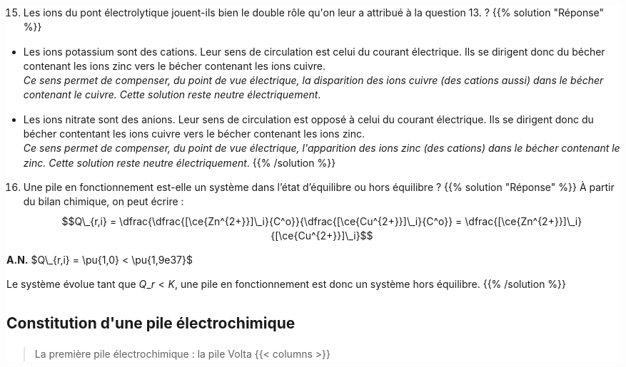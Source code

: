 15. Les ions du pont électrolytique jouent-ils bien le double rôle qu'on leur a attribué à la question 13. ?
{{% solution "Réponse" %}}

- Les ions potassium sont des cations. Leur sens de circulation est celui du courant électrique. Ils se dirigent donc du bécher contenant les ions zinc vers le bécher contenant les ions cuivre.\
*Ce sens permet de compenser, du point de vue électrique, la disparition des ions cuivre (des cations aussi) dans le bécher contenant le cuivre. Cette solution reste neutre électriquement*.

- Les ions nitrate sont des anions. Leur sens de circulation est opposé à celui du courant électrique. Ils se dirigent donc du bécher contentant les ions cuivre vers le bécher contenant les ions zinc.\
*Ce sens permet de compenser, du point de vue électrique, l'apparition des ions zinc (des cations) dans le bécher contenant le zinc. Cette solution reste neutre électriquement*.
{{% /solution %}}

16. Une pile en fonctionnement est-elle un système dans l’état d’équilibre ou hors équilibre ?
{{% solution "Réponse" %}}
À partir du bilan chimique, on peut écrire :
$$Q\_{r,i} = \dfrac{\dfrac{[\ce{Zn^{2+}}]\_i}{C^o}}{\dfrac{[\ce{Cu^{2+}}]\_i}{C^o}} = \dfrac{[\ce{Zn^{2+}}]\_i}{[\ce{Cu^{2+}}]\_i}$$

**A.N.** $Q\_{r,i} = \pu{1,0} < \pu{1,9e37}$

Le système évolue tant que $Q\_{r} < K$, une pile en fonctionnement est donc un système hors équilibre.
{{% /solution %}}



## Constitution d'une pile électrochimique

> La première pile électrochimique : la pile Volta
{{< columns >}}